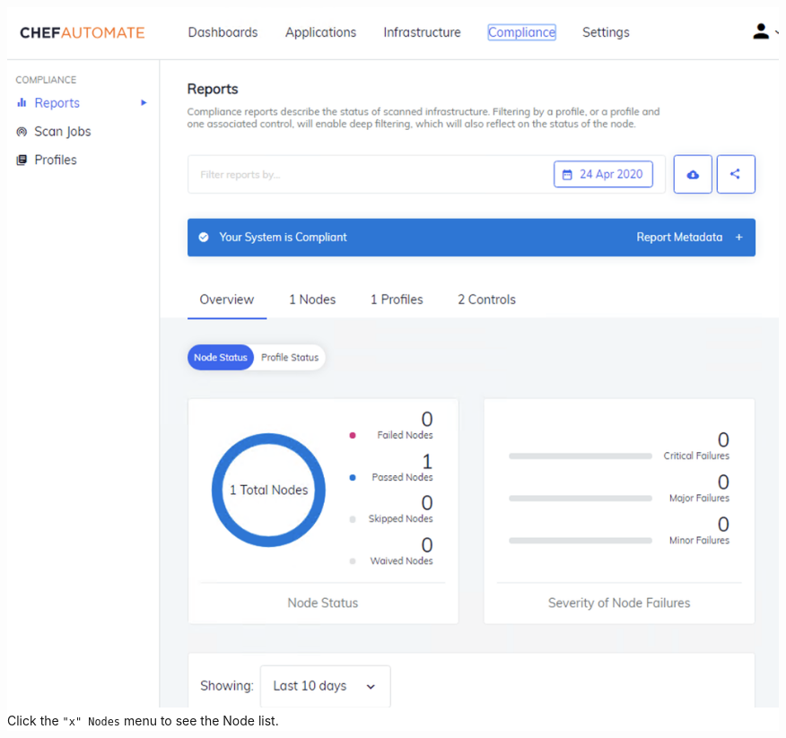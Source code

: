 ![Chef Automate Compliance](/labs/images/gcp-compliance.png "Chef Automate Compliance")<br />
Click the `"x" Nodes` menu to see the Node list.<br />